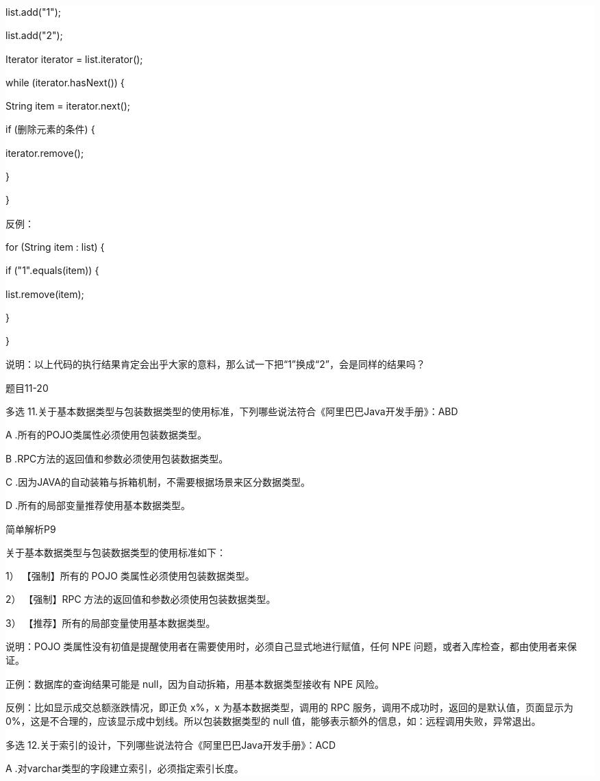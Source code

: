 list.add("1");

list.add("2");

Iterator<String> iterator = list.iterator();

while (iterator.hasNext()) {

String item = iterator.next();

if (删除元素的条件) {

iterator.remove();

}

}

反例：

for (String item : list) {

if ("1".equals(item)) {

list.remove(item);

}

}

说明：以上代码的执行结果肯定会出乎大家的意料，那么试一下把“1”换成“2”，会是同样的结果吗？

题目11-20

多选 11.关于基本数据类型与包装数据类型的使用标准，下列哪些说法符合《阿里巴巴Java开发手册》：ABD

A .所有的POJO类属性必须使用包装数据类型。

B .RPC方法的返回值和参数必须使用包装数据类型。

C .因为JAVA的自动装箱与拆箱机制，不需要根据场景来区分数据类型。

D .所有的局部变量推荐使用基本数据类型。

简单解析P9

关于基本数据类型与包装数据类型的使用标准如下：

1） 【强制】所有的 POJO 类属性必须使用包装数据类型。

2） 【强制】RPC 方法的返回值和参数必须使用包装数据类型。

3） 【推荐】所有的局部变量使用基本数据类型。

说明：POJO 类属性没有初值是提醒使用者在需要使用时，必须自己显式地进行赋值，任何 NPE 问题，或者入库检查，都由使用者来保证。

正例：数据库的查询结果可能是 null，因为自动拆箱，用基本数据类型接收有 NPE 风险。

反例：比如显示成交总额涨跌情况，即正负 x%，x 为基本数据类型，调用的 RPC 服务，调用不成功时，返回的是默认值，页面显示为 0%，这是不合理的，应该显示成中划线。所以包装数据类型的 null 值，能够表示额外的信息，如：远程调用失败，异常退出。

多选 12.关于索引的设计，下列哪些说法符合《阿里巴巴Java开发手册》：ACD

A .对varchar类型的字段建立索引，必须指定索引长度。
